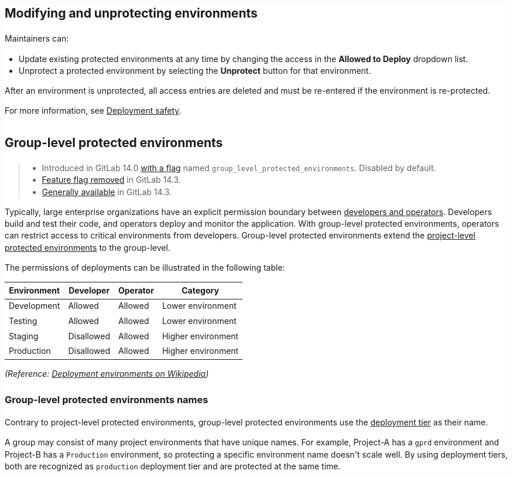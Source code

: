 ## Modifying and unprotecting environments

Maintainers can:

- Update existing protected environments at any time by changing the access in the
  **Allowed to Deploy** dropdown list.
- Unprotect a protected environment by selecting the **Unprotect** button for that environment.

After an environment is unprotected, all access entries are deleted and must
be re-entered if the environment is re-protected.

For more information, see [Deployment safety](deployment_safety.md).

## Group-level protected environments

> - Introduced in GitLab 14.0 [with a flag](https://gitlab.com/gitlab-org/gitlab/-/issues/215888) named `group_level_protected_environments`. Disabled by default.
> - [Feature flag removed](https://gitlab.com/gitlab-org/gitlab/-/issues/331085) in GitLab 14.3.
> - [Generally available](https://gitlab.com/gitlab-org/gitlab/-/issues/331085) in GitLab 14.3.

Typically, large enterprise organizations have an explicit permission boundary
between [developers and operators](https://about.gitlab.com/topics/devops/).
Developers build and test their code, and operators deploy and monitor the
application. With group-level protected environments, operators can
restrict access to critical environments from developers. Group-level protected environments
extend the [project-level protected environments](#protecting-environments)
to the group-level.

The permissions of deployments can be illustrated in the following table:

| Environment | Developer  | Operator | Category |
|-------------|------------|----------|----------|
| Development | Allowed    | Allowed  | Lower environment  |
| Testing     | Allowed    | Allowed  | Lower environment  |
| Staging     | Disallowed | Allowed  | Higher environment |
| Production  | Disallowed | Allowed  | Higher environment |

_(Reference: [Deployment environments on Wikipedia](https://en.wikipedia.org/wiki/Deployment_environment))_

### Group-level protected environments names

Contrary to project-level protected environments, group-level protected
environments use the [deployment tier](index.md#deployment-tier-of-environments)
as their name.

A group may consist of many project environments that have unique names.
For example, Project-A has a `gprd` environment and Project-B has a `Production`
environment, so protecting a specific environment name doesn't scale well.
By using deployment tiers, both are recognized as `production` deployment tier
and are protected at the same time.
